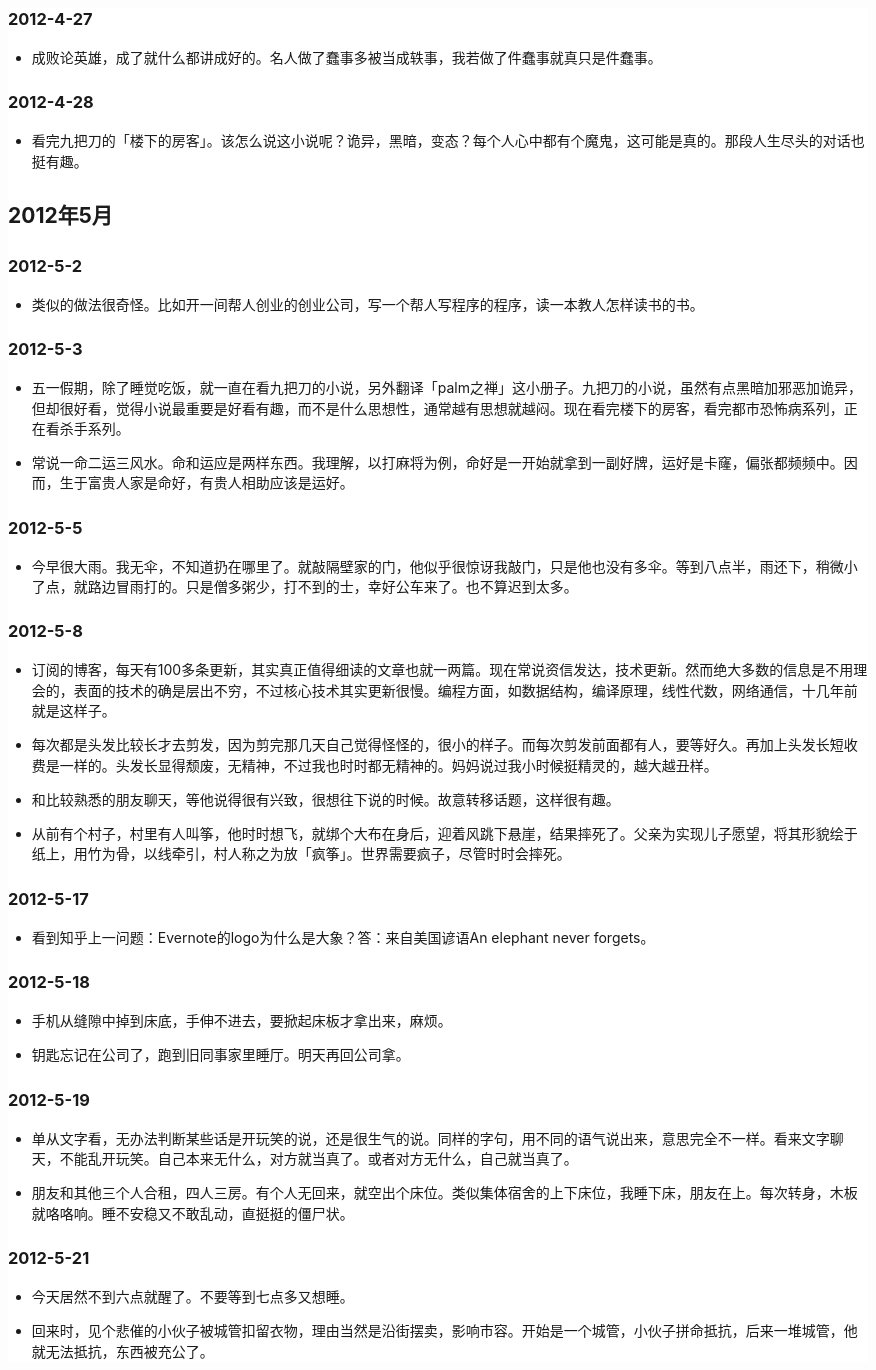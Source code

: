 ### 2012-4-27
* 成败论英雄，成了就什么都讲成好的。名人做了蠢事多被当成轶事，我若做了件蠢事就真只是件蠢事。

### 2012-4-28
* 看完九把刀的「楼下的房客」。该怎么说这小说呢？诡异，黑暗，变态？每个人心中都有个魔鬼，这可能是真的。那段人生尽头的对话也挺有趣。

## 2012年5月

### 2012-5-2
* 类似的做法很奇怪。比如开一间帮人创业的创业公司，写一个帮人写程序的程序，读一本教人怎样读书的书。

### 2012-5-3
* 五一假期，除了睡觉吃饭，就一直在看九把刀的小说，另外翻译「palm之禅」这小册子。九把刀的小说，虽然有点黑暗加邪恶加诡异，但却很好看，觉得小说最重要是好看有趣，而不是什么思想性，通常越有思想就越闷。现在看完楼下的房客，看完都市恐怖病系列，正在看杀手系列。

* 常说一命二运三风水。命和运应是两样东西。我理解，以打麻将为例，命好是一开始就拿到一副好牌，运好是卡窿，偏张都频频中。因而，生于富贵人家是命好，有贵人相助应该是运好。

### 2012-5-5
* 今早很大雨。我无伞，不知道扔在哪里了。就敲隔壁家的门，他似乎很惊讶我敲门，只是他也没有多伞。等到八点半，雨还下，稍微小了点，就路边冒雨打的。只是僧多粥少，打不到的士，幸好公车来了。也不算迟到太多。

### 2012-5-8
* 订阅的博客，每天有100多条更新，其实真正值得细读的文章也就一两篇。现在常说资信发达，技术更新。然而绝大多数的信息是不用理会的，表面的技术的确是层出不穷，不过核心技术其实更新很慢。编程方面，如数据结构，编译原理，线性代数，网络通信，十几年前就是这样子。

* 每次都是头发比较长才去剪发，因为剪完那几天自己觉得怪怪的，很小的样子。而每次剪发前面都有人，要等好久。再加上头发长短收费是一样的。头发长显得颓废，无精神，不过我也时时都无精神的。妈妈说过我小时候挺精灵的，越大越丑样。

* 和比较熟悉的朋友聊天，等他说得很有兴致，很想往下说的时候。故意转移话题，这样很有趣。

* 从前有个村子，村里有人叫筝，他时时想飞，就绑个大布在身后，迎着风跳下悬崖，结果摔死了。父亲为实现儿子愿望，将其形貌绘于纸上，用竹为骨，以线牵引，村人称之为放「疯筝」。世界需要疯子，尽管时时会摔死。

### 2012-5-17
* 看到知乎上一问题：Evernote的logo为什么是大象？答：来自美国谚语An elephant never forgets。

### 2012-5-18
* 手机从缝隙中掉到床底，手伸不进去，要掀起床板才拿出来，麻烦。

* 钥匙忘记在公司了，跑到旧同事家里睡厅。明天再回公司拿。

### 2012-5-19
* 单从文字看，无办法判断某些话是开玩笑的说，还是很生气的说。同样的字句，用不同的语气说出来，意思完全不一样。看来文字聊天，不能乱开玩笑。自己本来无什么，对方就当真了。或者对方无什么，自己就当真了。

* 朋友和其他三个人合租，四人三房。有个人无回来，就空出个床位。类似集体宿舍的上下床位，我睡下床，朋友在上。每次转身，木板就咯咯响。睡不安稳又不敢乱动，直挺挺的僵尸状。

### 2012-5-21
* 今天居然不到六点就醒了。不要等到七点多又想睡。

* 回来时，见个悲催的小伙子被城管扣留衣物，理由当然是沿街摆卖，影响市容。开始是一个城管，小伙子拼命抵抗，后来一堆城管，他就无法抵抗，东西被充公了。

